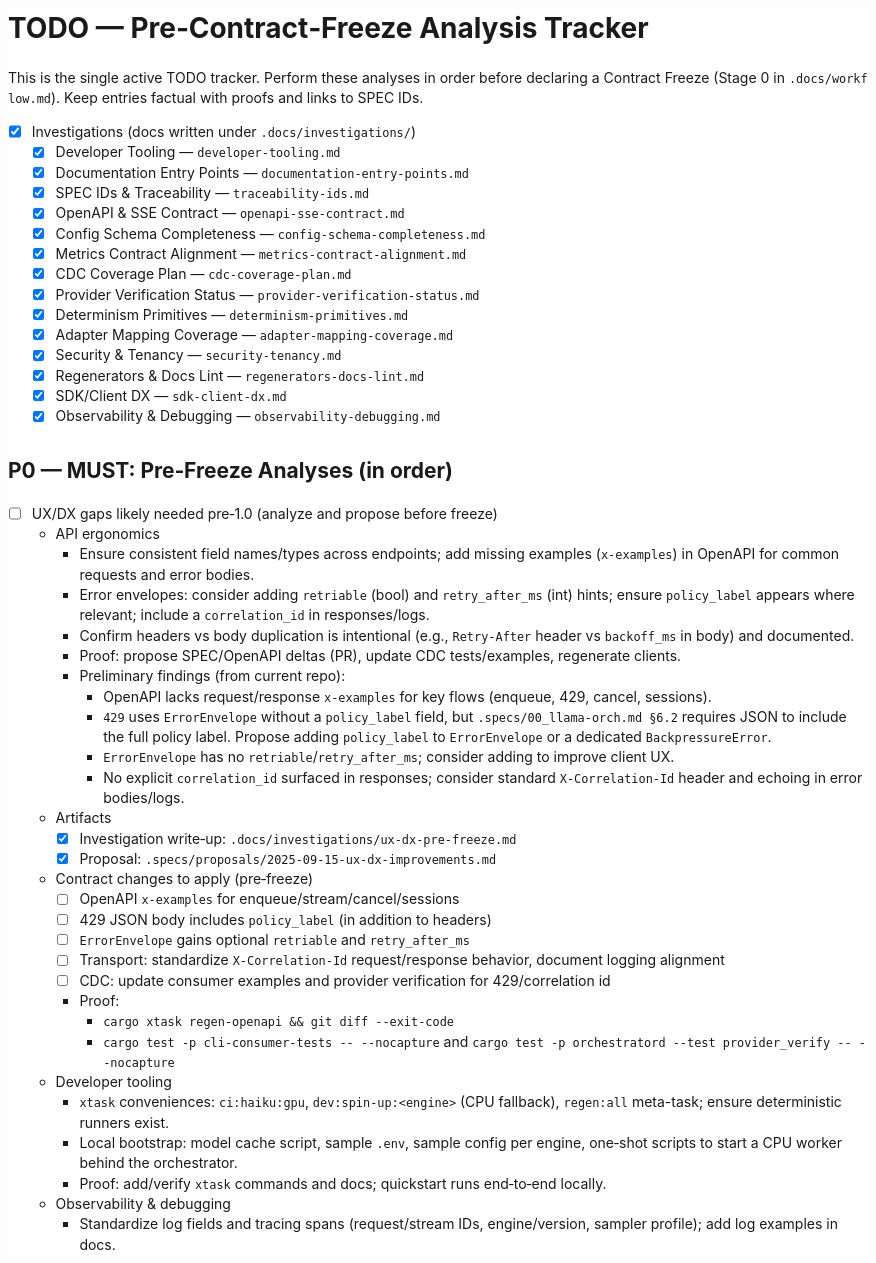 # TODO — Pre‑Contract‑Freeze Analysis Tracker

This is the single active TODO tracker. Perform these analyses in order before declaring a Contract Freeze (Stage 0 in `.docs/workflow.md`). Keep entries factual with proofs and links to SPEC IDs.

- [x] Investigations (docs written under `.docs/investigations/`)
  - [x] Developer Tooling — `developer-tooling.md`
  - [x] Documentation Entry Points — `documentation-entry-points.md`
  - [x] SPEC IDs & Traceability — `traceability-ids.md`
  - [x] OpenAPI & SSE Contract — `openapi-sse-contract.md`
  - [x] Config Schema Completeness — `config-schema-completeness.md`
  - [x] Metrics Contract Alignment — `metrics-contract-alignment.md`
  - [x] CDC Coverage Plan — `cdc-coverage-plan.md`
  - [x] Provider Verification Status — `provider-verification-status.md`
  - [x] Determinism Primitives — `determinism-primitives.md`
  - [x] Adapter Mapping Coverage — `adapter-mapping-coverage.md`
  - [x] Security & Tenancy — `security-tenancy.md`
  - [x] Regenerators & Docs Lint — `regenerators-docs-lint.md`
  - [x] SDK/Client DX — `sdk-client-dx.md`
  - [x] Observability & Debugging — `observability-debugging.md`

## P0 — MUST: Pre‑Freeze Analyses (in order)

- [ ] UX/DX gaps likely needed pre‑1.0 (analyze and propose before freeze)
  - API ergonomics
    - Ensure consistent field names/types across endpoints; add missing examples (`x-examples`) in OpenAPI for common requests and error bodies.
    - Error envelopes: consider adding `retriable` (bool) and `retry_after_ms` (int) hints; ensure `policy_label` appears where relevant; include a `correlation_id` in responses/logs.
    - Confirm headers vs body duplication is intentional (e.g., `Retry-After` header vs `backoff_ms` in body) and documented.
    - Proof: propose SPEC/OpenAPI deltas (PR), update CDC tests/examples, regenerate clients.
    - Preliminary findings (from current repo):
      - OpenAPI lacks request/response `x-examples` for key flows (enqueue, 429, cancel, sessions).
      - `429` uses `ErrorEnvelope` without a `policy_label` field, but `.specs/00_llama-orch.md §6.2` requires JSON to include the full policy label. Propose adding `policy_label` to `ErrorEnvelope` or a dedicated `BackpressureError`.
      - `ErrorEnvelope` has no `retriable`/`retry_after_ms`; consider adding to improve client UX.
      - No explicit `correlation_id` surfaced in responses; consider standard `X-Correlation-Id` header and echoing in error bodies/logs.
  - Artifacts
    - [x] Investigation write‑up: `.docs/investigations/ux-dx-pre-freeze.md`
    - [x] Proposal: `.specs/proposals/2025-09-15-ux-dx-improvements.md`
  - Contract changes to apply (pre‑freeze)
    - [ ] OpenAPI `x-examples` for enqueue/stream/cancel/sessions
    - [ ] 429 JSON body includes `policy_label` (in addition to headers)
    - [ ] `ErrorEnvelope` gains optional `retriable` and `retry_after_ms`
    - [ ] Transport: standardize `X-Correlation-Id` request/response behavior, document logging alignment
    - [ ] CDC: update consumer examples and provider verification for 429/correlation id
    - Proof:
      - `cargo xtask regen-openapi && git diff --exit-code`
      - `cargo test -p cli-consumer-tests -- --nocapture` and `cargo test -p orchestratord --test provider_verify -- --nocapture`
  - Developer tooling
    - `xtask` conveniences: `ci:haiku:gpu`, `dev:spin-up:<engine>` (CPU fallback), `regen:all` meta-task; ensure deterministic runners exist.
    - Local bootstrap: model cache script, sample `.env`, sample config per engine, one‑shot scripts to start a CPU worker behind the orchestrator.
    - Proof: add/verify `xtask` commands and docs; quickstart runs end‑to‑end locally.
  - Observability & debugging
    - Standardize log fields and tracing spans (request/stream IDs, engine/version, sampler profile); add log examples in docs.